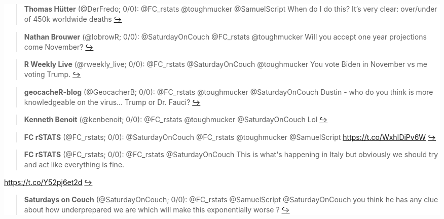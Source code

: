 


> **Thomas Hütter** (@DerFredo; 0/0): @FC_rstats @toughmucker @SamuelScript When do I do this? It’s very clear: over/under of 450k worldwide deaths  [&#8618;](https://twitter.com/dataandme/status/1237881925190238210)




> **Nathan Brouwer** (@lobrowR; 0/0): @SaturdayOnCouch @FC_rstats @toughmucker Will you accept one year projections come November?  [&#8618;](https://twitter.com/dataandme/status/1237882086607867909)




> **R Weekly Live** (@rweekly_live; 0/0): @FC_rstats @SaturdayOnCouch @toughmucker You vote Biden in November vs me voting Trump.  [&#8618;](https://twitter.com/dataandme/status/1237879846102913024)




> **geocacheR-blog** (@GeocacherB; 0/0): @FC_rstats @toughmucker @SaturdayOnCouch Dustin - who do you think is more knowledgeable on the virus... Trump or Dr. Fauci?  [&#8618;](https://twitter.com/dataandme/status/1237881359038726144)




> **Kenneth Benoit** (@kenbenoit; 0/0): @FC_rstats @toughmucker @SaturdayOnCouch Lol  [&#8618;](https://twitter.com/dataandme/status/1237880937163046915)




> **FC rSTATS** (@FC_rstats; 0/0): @SaturdayOnCouch @FC_rstats @toughmucker @SamuelScript https://t.co/WxhIDiPv6W  [&#8618;](https://twitter.com/dataandme/status/1237882415634239488)




> **FC rSTATS** (@FC_rstats; 0/0): @FC_rstats @SaturdayOnCouch This is what's happening in Italy but obviously we should try and act like everything is fine. 
>
https://t.co/Y52pj6et2d  [&#8618;](https://twitter.com/dataandme/status/1237881495353610248)




> **Saturdays on Couch** (@SaturdayOnCouch; 0/0): @FC_rstats @SamuelScript @SaturdayOnCouch you think he has any clue about how underprepared we are which will make this exponentially worse ?  [&#8618;](https://twitter.com/dataandme/status/1237879710610108418)





